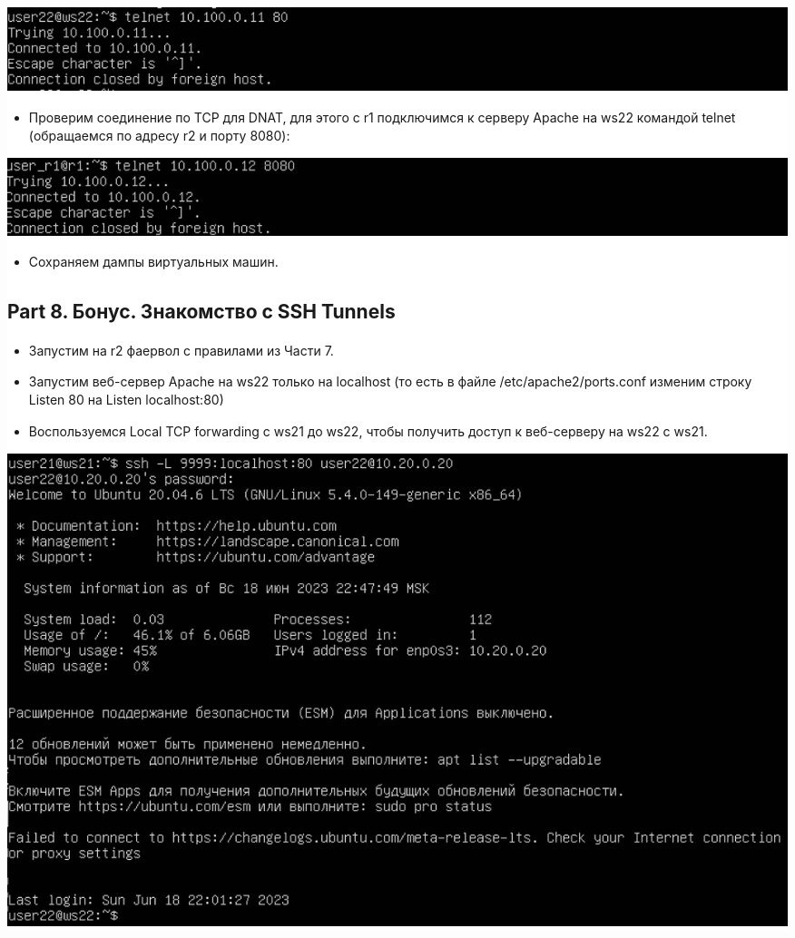 ![telnet r1 by ws22](/src/images/part7.10.png "telnet r1 by ws22")

* Проверим соединение по TCP для DNAT, для этого с r1 подключимся к серверу Apache на ws22 командой telnet (обращаемся по адресу r2 и порту 8080): 

![telnet r2 by r1](/src/images/part7.11.png "telnet r2 by r1")

* Сохраняем дампы виртуальных машин.

## Part 8. Бонус. Знакомство с SSH Tunnels
* Запустим на r2 фаервол с правилами из Части 7. 
* Запустим веб-сервер Apache на ws22 только на localhost (то есть в файле /etc/apache2/ports.conf изменим строку Listen 80 на Listen localhost:80)

* Воспользуемся Local TCP forwarding с ws21 до ws22, чтобы получить доступ к веб-серверу на ws22 с ws21. 

![Local TCP forwarding](/src/images/part8.1.png "Local TCP forwarding")
